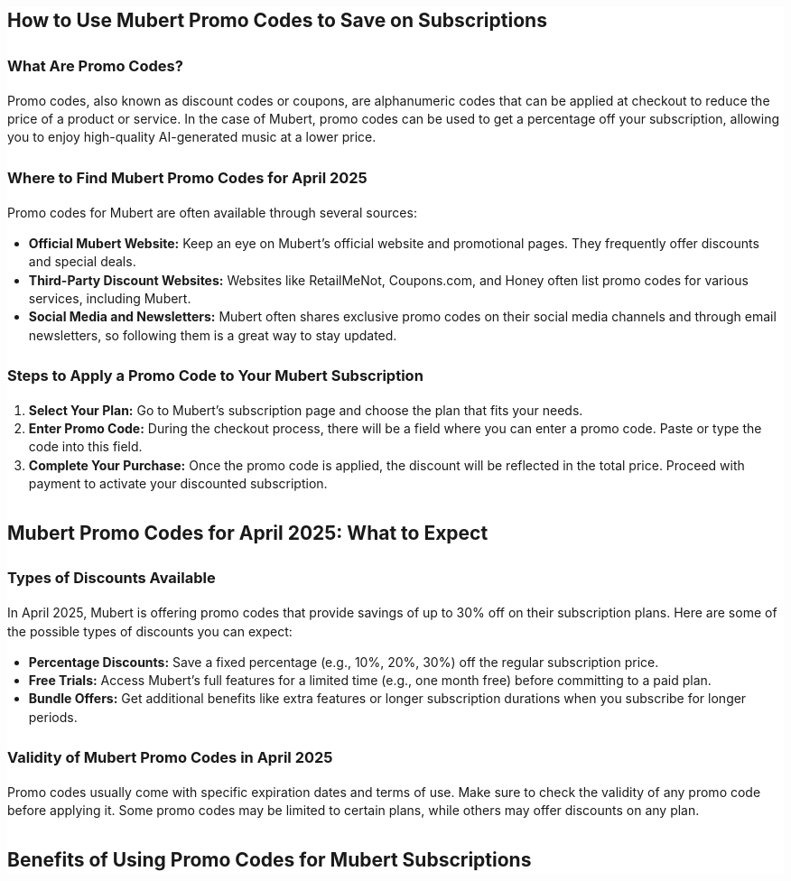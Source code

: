 ## **How to Use Mubert Promo Codes to Save on Subscriptions**

### **What Are Promo Codes?**

Promo codes, also known as discount codes or coupons, are alphanumeric codes that can be applied at checkout to reduce the price of a product or service. In the case of Mubert, promo codes can be used to get a percentage off your subscription, allowing you to enjoy high-quality AI-generated music at a lower price.

### **Where to Find Mubert Promo Codes for April 2025**

Promo codes for Mubert are often available through several sources:
- **Official Mubert Website:** Keep an eye on Mubert’s official website and promotional pages. They frequently offer discounts and special deals.
- **Third-Party Discount Websites:** Websites like RetailMeNot, Coupons.com, and Honey often list promo codes for various services, including Mubert.
- **Social Media and Newsletters:** Mubert often shares exclusive promo codes on their social media channels and through email newsletters, so following them is a great way to stay updated.

### **Steps to Apply a Promo Code to Your Mubert Subscription**

1. **Select Your Plan:** Go to Mubert’s subscription page and choose the plan that fits your needs.
2. **Enter Promo Code:** During the checkout process, there will be a field where you can enter a promo code. Paste or type the code into this field.
3. **Complete Your Purchase:** Once the promo code is applied, the discount will be reflected in the total price. Proceed with payment to activate your discounted subscription.

## **Mubert Promo Codes for April 2025: What to Expect**

### **Types of Discounts Available**

In April 2025, Mubert is offering promo codes that provide savings of up to 30% off on their subscription plans. Here are some of the possible types of discounts you can expect:
- **Percentage Discounts:** Save a fixed percentage (e.g., 10%, 20%, 30%) off the regular subscription price.
- **Free Trials:** Access Mubert’s full features for a limited time (e.g., one month free) before committing to a paid plan.
- **Bundle Offers:** Get additional benefits like extra features or longer subscription durations when you subscribe for longer periods.

### **Validity of Mubert Promo Codes in April 2025**

Promo codes usually come with specific expiration dates and terms of use. Make sure to check the validity of any promo code before applying it. Some promo codes may be limited to certain plans, while others may offer discounts on any plan.

## **Benefits of Using Promo Codes for Mubert Subscriptions**
